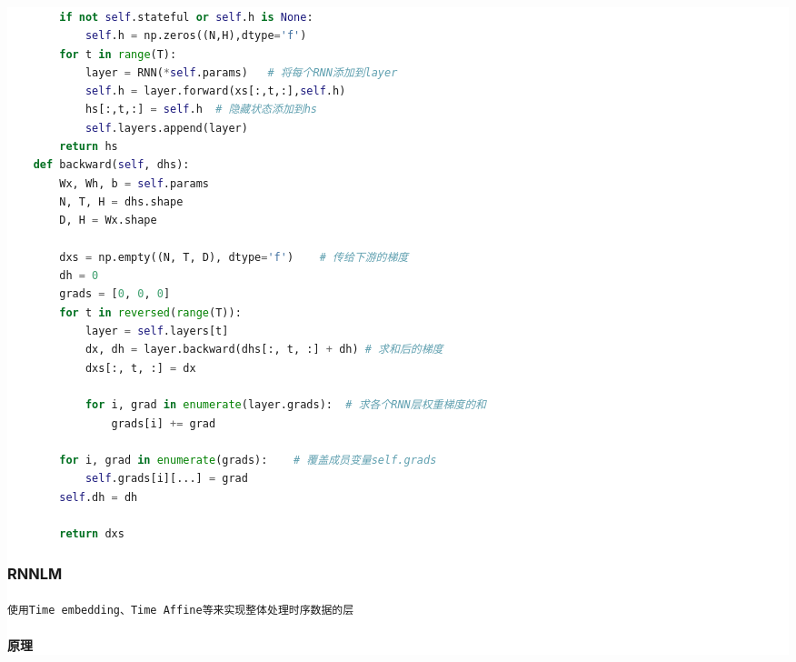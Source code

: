 ```py
        if not self.stateful or self.h is None:
            self.h = np.zeros((N,H),dtype='f')
        for t in range(T):
            layer = RNN(*self.params)   # 将每个RNN添加到layer
            self.h = layer.forward(xs[:,t,:],self.h)
            hs[:,t,:] = self.h  # 隐藏状态添加到hs
            self.layers.append(layer)
        return hs
    def backward(self, dhs):
        Wx, Wh, b = self.params
        N, T, H = dhs.shape
        D, H = Wx.shape

        dxs = np.empty((N, T, D), dtype='f')    # 传给下游的梯度
        dh = 0
        grads = [0, 0, 0]
        for t in reversed(range(T)):
            layer = self.layers[t]
            dx, dh = layer.backward(dhs[:, t, :] + dh) # 求和后的梯度
            dxs[:, t, :] = dx

            for i, grad in enumerate(layer.grads):  # 求各个RNN层权重梯度的和
                grads[i] += grad

        for i, grad in enumerate(grads):    # 覆盖成员变量self.grads
            self.grads[i][...] = grad
        self.dh = dh

        return dxs
```

### RNNLM

`使用Time embedding、Time Affine等来实现整体处理时序数据的层`

#### 原理
